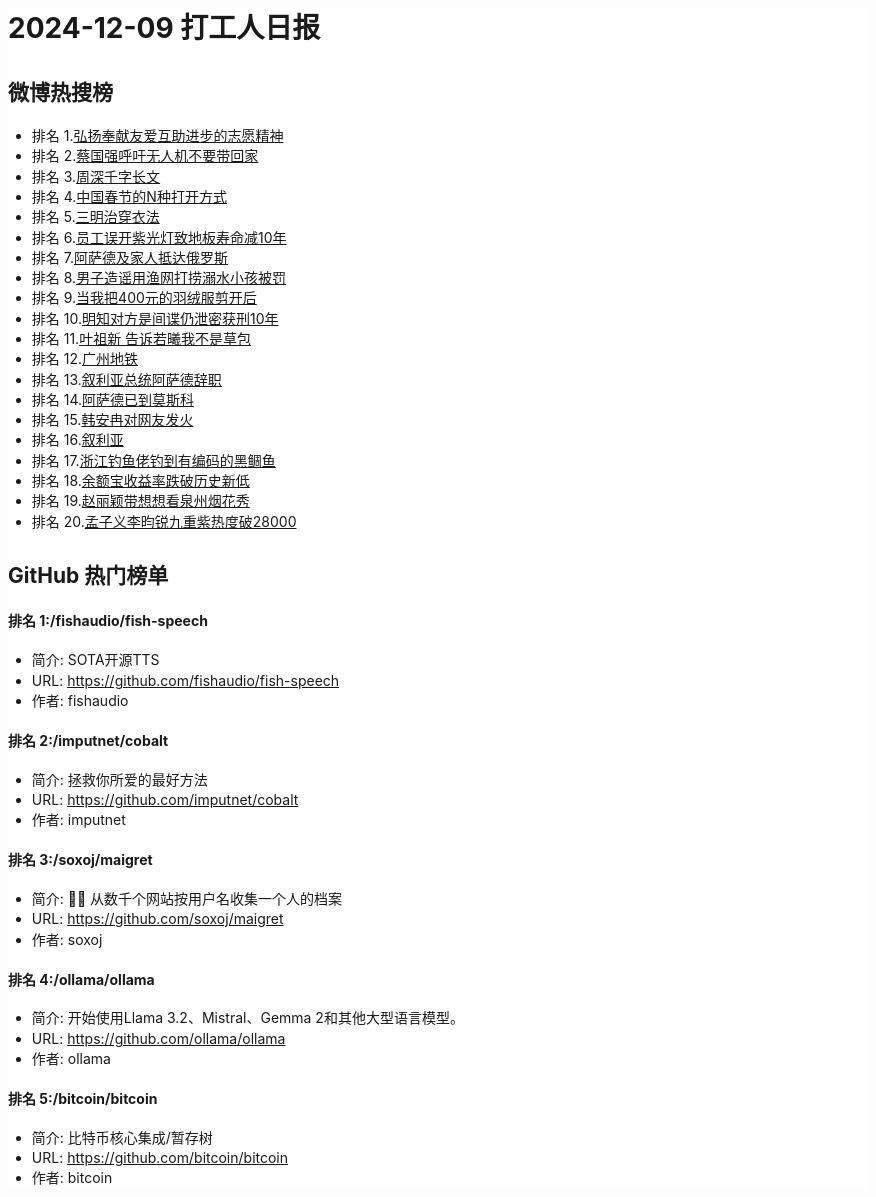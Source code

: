 # 2024-12-09 打工人日报


## 微博热搜榜

- 排名 1.[弘扬奉献友爱互助进步的志愿精神](https://s.weibo.com/weibo?q=弘扬奉献友爱互助进步的志愿精神)
- 排名 2.[蔡国强呼吁无人机不要带回家](https://s.weibo.com/weibo?q=蔡国强呼吁无人机不要带回家)
- 排名 3.[周深千字长文](https://s.weibo.com/weibo?q=周深千字长文)
- 排名 4.[中国春节的N种打开方式](https://s.weibo.com/weibo?q=中国春节的N种打开方式)
- 排名 5.[三明治穿衣法](https://s.weibo.com/weibo?q=三明治穿衣法)
- 排名 6.[员工误开紫光灯致地板寿命减10年](https://s.weibo.com/weibo?q=员工误开紫光灯致地板寿命减10年)
- 排名 7.[阿萨德及家人抵达俄罗斯](https://s.weibo.com/weibo?q=阿萨德及家人抵达俄罗斯)
- 排名 8.[男子造谣用渔网打捞溺水小孩被罚](https://s.weibo.com/weibo?q=男子造谣用渔网打捞溺水小孩被罚)
- 排名 9.[当我把400元的羽绒服剪开后](https://s.weibo.com/weibo?q=当我把400元的羽绒服剪开后)
- 排名 10.[明知对方是间谍仍泄密获刑10年](https://s.weibo.com/weibo?q=明知对方是间谍仍泄密获刑10年)
- 排名 11.[叶祖新 告诉若曦我不是草包](https://s.weibo.com/weibo?q=叶祖新告诉若曦我不是草包)
- 排名 12.[广州地铁](https://s.weibo.com/weibo?q=广州地铁)
- 排名 13.[叙利亚总统阿萨德辞职](https://s.weibo.com/weibo?q=叙利亚总统阿萨德辞职)
- 排名 14.[阿萨德已到莫斯科](https://s.weibo.com/weibo?q=阿萨德已到莫斯科)
- 排名 15.[韩安冉对网友发火](https://s.weibo.com/weibo?q=韩安冉对网友发火)
- 排名 16.[叙利亚](https://s.weibo.com/weibo?q=叙利亚)
- 排名 17.[浙江钓鱼佬钓到有编码的黑鲷鱼](https://s.weibo.com/weibo?q=浙江钓鱼佬钓到有编码的黑鲷鱼)
- 排名 18.[余额宝收益率跌破历史新低](https://s.weibo.com/weibo?q=余额宝收益率跌破历史新低)
- 排名 19.[赵丽颖带想想看泉州烟花秀](https://s.weibo.com/weibo?q=赵丽颖带想想看泉州烟花秀)
- 排名 20.[孟子义李昀锐九重紫热度破28000](https://s.weibo.com/weibo?q=孟子义李昀锐九重紫热度破28000)
## GitHub 热门榜单

#### 排名 1:/fishaudio/fish-speech
- 简介: SOTA开源TTS
- URL: https://github.com/fishaudio/fish-speech
- 作者: fishaudio 

#### 排名 2:/imputnet/cobalt
- 简介: 拯救你所爱的最好方法
- URL: https://github.com/imputnet/cobalt
- 作者: imputnet 

#### 排名 3:/soxoj/maigret
- 简介: 🕵️‍♂️ 从数千个网站按用户名收集一个人的档案
- URL: https://github.com/soxoj/maigret
- 作者: soxoj 

#### 排名 4:/ollama/ollama
- 简介: 开始使用Llama 3.2、Mistral、Gemma 2和其他大型语言模型。
- URL: https://github.com/ollama/ollama
- 作者: ollama 

#### 排名 5:/bitcoin/bitcoin
- 简介: 比特币核心集成/暂存树
- URL: https://github.com/bitcoin/bitcoin
- 作者: bitcoin 
